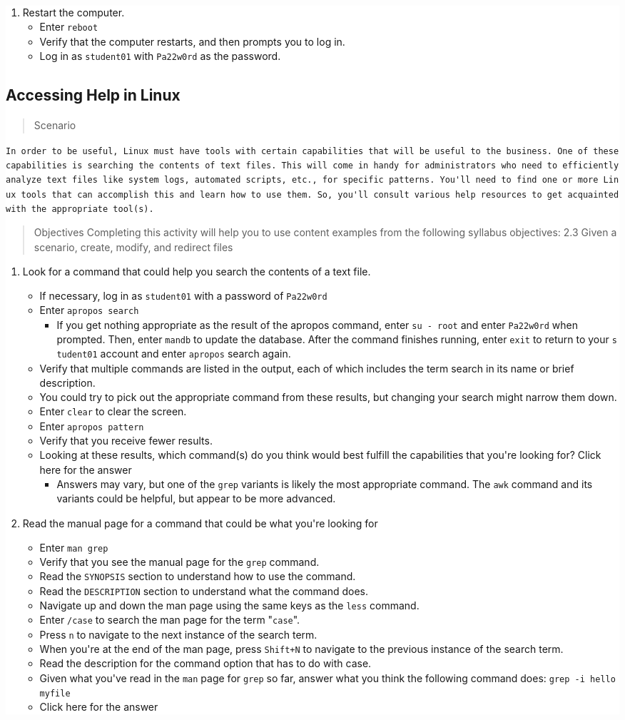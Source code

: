 1. Restart the computer.
   + Enter `reboot`
   + Verify that the computer restarts, and then prompts you to log in.
   + Log in as `student01` with `Pa22w0rd` as the password.

## Accessing Help in Linux

> Scenario

```text
In order to be useful, Linux must have tools with certain capabilities that will be useful to the business. One of these capabilities is searching the contents of text files. This will come in handy for administrators who need to efficiently analyze text files like system logs, automated scripts, etc., for specific patterns. You'll need to find one or more Linux tools that can accomplish this and learn how to use them. So, you'll consult various help resources to get acquainted with the appropriate tool(s).
```

> Objectives
> Completing this activity will help you to use content examples from the following syllabus objectives:
   > 2.3 Given a scenario, create, modify, and redirect files

1. Look for a command that could help you search the contents of a text file.
   + If necessary, log in as `student01` with a password of `Pa22w0rd`
   + Enter `apropos search`
       + If you get nothing appropriate as the result of the apropos command, enter `su - root` and enter `Pa22w0rd` when prompted. Then, enter `mandb` to update the database. After the command finishes running, enter `exit` to return to your `student01` account and enter `apropos` search again.
   + Verify that multiple commands are listed in the output, each of which includes the term search in its name or brief description.
   + You could try to pick out the appropriate command from these results, but changing your search might narrow them down.
   + Enter `clear` to clear the screen.
   + Enter `apropos pattern`
   + Verify that you receive fewer results.
   + Looking at these results, which command(s) do you think would best fulfill the capabilities that you're looking for? Click here for the answer
       + Answers may vary, but one of the `grep` variants is likely the most appropriate command. The `awk` command and its variants could be helpful, but appear to be more advanced.

2. Read the manual page for a command that could be what you're looking for
   + Enter `man grep`
   + Verify that you see the manual page for the `grep` command.
   + Read the `SYNOPSIS` section to understand how to use the command.
   + Read the `DESCRIPTION` section to understand what the command does.
   + Navigate up and down the man page using the same keys as the `less` command.
   + Enter `/case` to search the man page for the term "`case`".
   + Press `n` to navigate to the next instance of the search term.
   + When you're at the end of the man page, press `Shift+N` to navigate to the previous instance of the search term.
   + Read the description for the command option that has to do with case.
   + Given what you've read in the `man` page for `grep` so far, answer what you think the following command does: `grep -i hello myfile`
   + Click here for the answer
